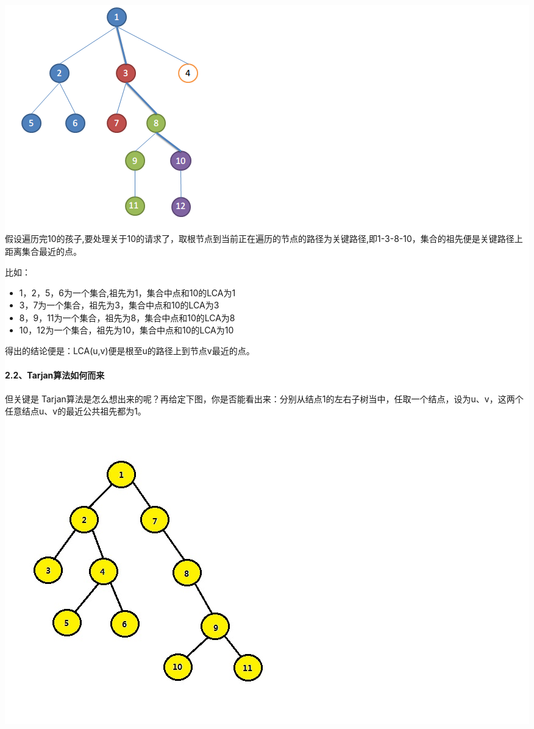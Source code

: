 ![](../images/39/39.3.jpg)

假设遍历完10的孩子,要处理关于10的请求了，取根节点到当前正在遍历的节点的路径为关键路径,即1-3-8-10，集合的祖先便是关键路径上距离集合最近的点。

比如：

* 1，2，5，6为一个集合,祖先为1，集合中点和10的LCA为1
* 3，7为一个集合，祖先为3，集合中点和10的LCA为3
* 8，9，11为一个集合，祖先为8，集合中点和10的LCA为8
* 10，12为一个集合，祖先为10，集合中点和10的LCA为10

得出的结论便是：LCA(u,v)便是根至u的路径上到节点v最近的点。

#### 2.2、Tarjan算法如何而来

但关键是 Tarjan算法是怎么想出来的呢？再给定下图，你是否能看出来：分别从结点1的左右子树当中，任取一个结点，设为u、v，这两个任意结点u、v的最近公共祖先都为1。

![](../images/39/39.4.jpg)
